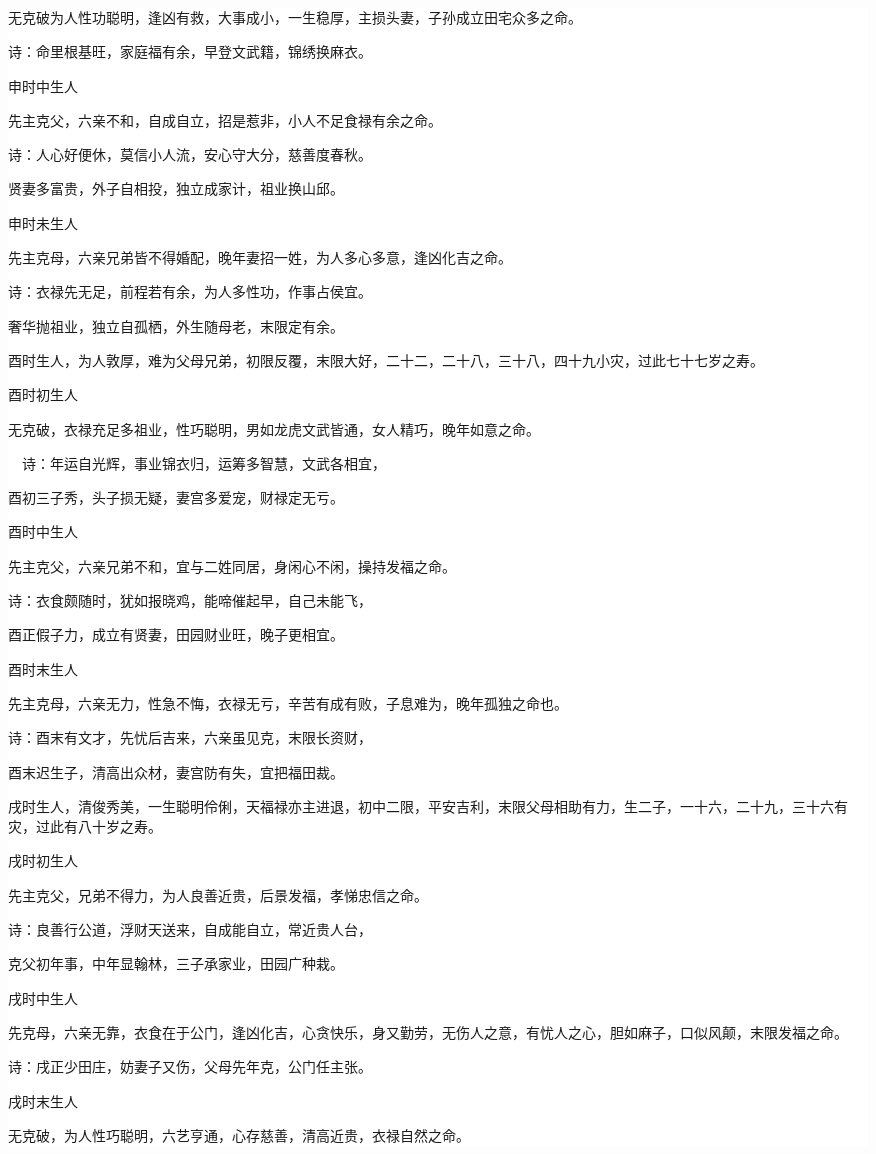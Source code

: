 无克破为人性功聪明，逢凶有救，大事成小，一生稳厚，主损头妻，子孙成立田宅众多之命。  

诗：命里根基旺，家庭福有余，早登文武籍，锦绣换麻衣。  

申时中生人  

先主克父，六亲不和，自成自立，招是惹非，小人不足食禄有余之命。  

诗：人心好便休，莫信小人流，安心守大分，慈善度春秋。  

贤妻多富贵，外子自相投，独立成家计，祖业换山邱。  

申时未生人  

先主克母，六亲兄弟皆不得婚配，晚年妻招一姓，为人多心多意，逢凶化吉之命。  

诗：衣禄先无足，前程若有余，为人多性功，作事占侯宜。  

奢华抛祖业，独立自孤栖，外生随母老，末限定有余。  

酉时生人，为人敦厚，难为父母兄弟，初限反覆，末限大好，二十二，二十八，三十八，四十九小灾，过此七十七岁之寿。  

酉时初生人  

无克破，衣禄充足多祖业，性巧聪明，男如龙虎文武皆通，女人精巧，晚年如意之命。  

　诗：年运自光辉，事业锦衣归，运筹多智慧，文武各相宜，  

酉初三子秀，头子损无疑，妻宫多爱宠，财禄定无亏。  

酉时中生人  

先主克父，六亲兄弟不和，宜与二姓同居，身闲心不闲，操持发福之命。  

诗：衣食颇随时，犹如报晓鸡，能啼催起早，自己未能飞，  

酉正假子力，成立有贤妻，田园财业旺，晚子更相宜。  

酉时末生人  

先主克母，六亲无力，性急不悔，衣禄无亏，辛苦有成有败，子息难为，晚年孤独之命也。  

诗：酉末有文才，先忧后吉来，六亲虽见克，末限长资财，  

酉末迟生子，清高出众材，妻宫防有失，宜把福田裁。  

戌时生人，清俊秀美，一生聪明伶俐，天福禄亦主进退，初中二限，平安吉利，末限父母相助有力，生二子，一十六，二十九，三十六有灾，过此有八十岁之寿。  

戌时初生人  

先主克父，兄弟不得力，为人良善近贵，后景发福，孝悌忠信之命。  

诗：良善行公道，浮财天送来，自成能自立，常近贵人台，  

克父初年事，中年显翰林，三子承家业，田园广种栽。  

戌时中生人  

先克母，六亲无靠，衣食在于公门，逢凶化吉，心贪快乐，身又勤劳，无伤人之意，有忧人之心，胆如麻子，口似风颠，末限发福之命。  

诗：戌正少田庄，妨妻子又伤，父母先年克，公门任主张。  

戌时末生人  

无克破，为人性巧聪明，六艺亨通，心存慈善，清高近贵，衣禄自然之命。  

